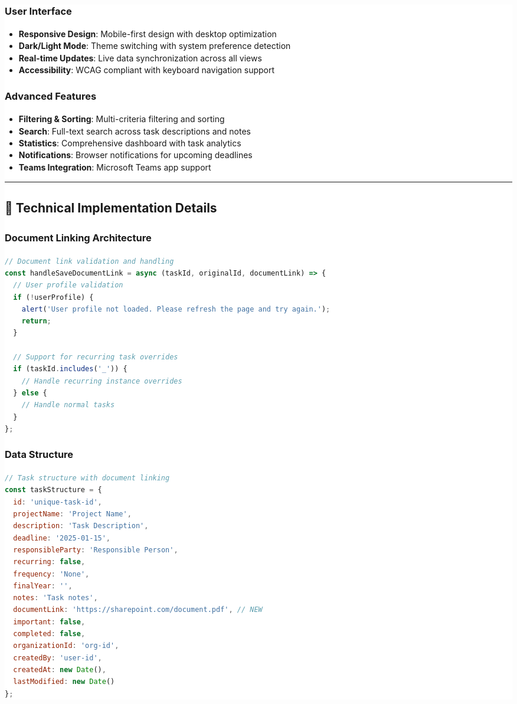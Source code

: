 ### User Interface
- **Responsive Design**: Mobile-first design with desktop optimization
- **Dark/Light Mode**: Theme switching with system preference detection
- **Real-time Updates**: Live data synchronization across all views
- **Accessibility**: WCAG compliant with keyboard navigation support

### Advanced Features
- **Filtering & Sorting**: Multi-criteria filtering and sorting
- **Search**: Full-text search across task descriptions and notes
- **Statistics**: Comprehensive dashboard with task analytics
- **Notifications**: Browser notifications for upcoming deadlines
- **Teams Integration**: Microsoft Teams app support

---

## 🔧 Technical Implementation Details

### Document Linking Architecture
```javascript
// Document link validation and handling
const handleSaveDocumentLink = async (taskId, originalId, documentLink) => {
  // User profile validation
  if (!userProfile) {
    alert('User profile not loaded. Please refresh the page and try again.');
    return;
  }

  // Support for recurring task overrides
  if (taskId.includes('_')) {
    // Handle recurring instance overrides
  } else {
    // Handle normal tasks
  }
};
```

### Data Structure
```javascript
// Task structure with document linking
const taskStructure = {
  id: 'unique-task-id',
  projectName: 'Project Name',
  description: 'Task Description',
  deadline: '2025-01-15',
  responsibleParty: 'Responsible Person',
  recurring: false,
  frequency: 'None',
  finalYear: '',
  notes: 'Task notes',
  documentLink: 'https://sharepoint.com/document.pdf', // NEW
  important: false,
  completed: false,
  organizationId: 'org-id',
  createdBy: 'user-id',
  createdAt: new Date(),
  lastModified: new Date()
};
```
